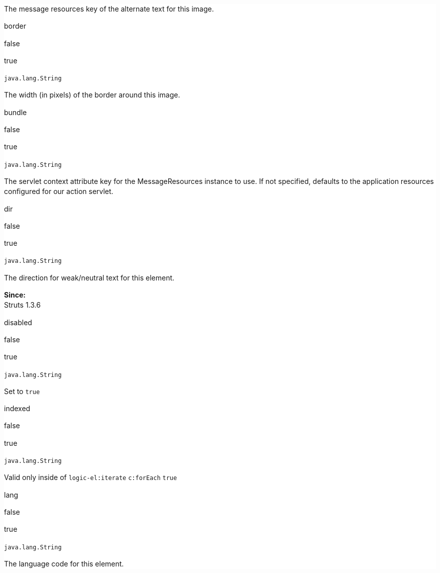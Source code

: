 The message resources key of the alternate text for this image.

border

false

true

`java.lang.String`

The width (in pixels) of the border around this image.

bundle

false

true

`java.lang.String`

The servlet context attribute key for the MessageResources instance to use. If not specified, defaults to the application resources configured for our action servlet.

dir

false

true

`java.lang.String`

The direction for weak/neutral text for this element.

**Since:**  
Struts 1.3.6

disabled

false

true

`java.lang.String`

Set to `true`

indexed

false

true

`java.lang.String`

Valid only inside of `logic-el:iterate` `c:forEach` `true`

lang

false

true

`java.lang.String`

The language code for this element.
